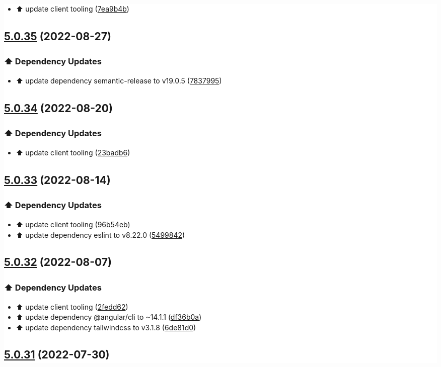 * :arrow_up: update client tooling ([7ea9b4b](https://github.com/ng-easy/platform/commit/7ea9b4b477154407831c8f239f2d3faf5d9d9f5f))

## [5.0.35](https://github.com/ng-easy/platform/compare/@ng-easy/prettier-config@5.0.34...@ng-easy/prettier-config@5.0.35) (2022-08-27)


### :arrow_up: Dependency Updates

* :arrow_up: update dependency semantic-release to v19.0.5 ([7837995](https://github.com/ng-easy/platform/commit/78379953ecb58622245eebeb67376133297acfa1))

## [5.0.34](https://github.com/ng-easy/platform/compare/@ng-easy/prettier-config@5.0.33...@ng-easy/prettier-config@5.0.34) (2022-08-20)


### :arrow_up: Dependency Updates

* :arrow_up: update client tooling ([23badb6](https://github.com/ng-easy/platform/commit/23badb6c08387cef344334e02535b5da3b767f44))

## [5.0.33](https://github.com/ng-easy/platform/compare/@ng-easy/prettier-config@5.0.32...@ng-easy/prettier-config@5.0.33) (2022-08-14)


### :arrow_up: Dependency Updates

* :arrow_up: update client tooling ([96b54eb](https://github.com/ng-easy/platform/commit/96b54eb483566d069bb0034fca0107c7a86692a5))
* :arrow_up: update dependency eslint to v8.22.0 ([5499842](https://github.com/ng-easy/platform/commit/54998424e3392de2bf45652097faa55f31adb422))

## [5.0.32](https://github.com/ng-easy/platform/compare/@ng-easy/prettier-config@5.0.31...@ng-easy/prettier-config@5.0.32) (2022-08-07)


### :arrow_up: Dependency Updates

* :arrow_up: update client tooling ([2fedd62](https://github.com/ng-easy/platform/commit/2fedd62e686841653fbd55a2d7d25a3984ded5cf))
* :arrow_up: update dependency @angular/cli to ~14.1.1 ([df36b0a](https://github.com/ng-easy/platform/commit/df36b0aaf7ca5e1411149fc858519b2727f5ccdd))
* :arrow_up: update dependency tailwindcss to v3.1.8 ([6de81d0](https://github.com/ng-easy/platform/commit/6de81d0edecae1c4967bd56613c955370fb0d7db))

## [5.0.31](https://github.com/ng-easy/platform/compare/@ng-easy/prettier-config@5.0.30...@ng-easy/prettier-config@5.0.31) (2022-07-30)
